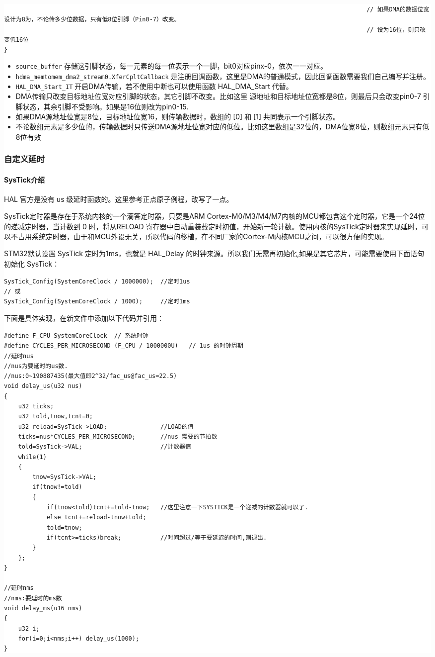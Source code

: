 ```
	                                                                                                  // 如果DMA的数据位宽设计为8为，不论传多少位数据，只有低8位引脚（Pin0-7）改变。
	                                                                                                  // 设为16位，则只改变低16位
}

```
- `source_buffer` 存储这引脚状态，每一元素的每一位表示一个一脚，bit0对应pinx-0，依次一一对应。  
- `hdma_memtomem_dma2_stream0.XferCpltCallback` 是注册回调函数，这里是DMA的普通模式，因此回调函数需要我们自己编写并注册。
- `HAL_DMA_Start_IT` 开启DMA传输，若不使用中断也可以使用函数 HAL_DMA_Start 代替。
- DMA传输只改变目标地址位宽对应引脚的状态，其它引脚不改变。比如这里 源地址和目标地址位宽都是8位，则最后只会改变pin0-7 引脚状态，其余引脚不受影响。如果是16位则改为pin0-15.
- 如果DMA源地址位宽是8位，目标地址位宽16，则传输数据时，数组的 [0] 和 [1] 共同表示一个引脚状态。
- 不论数组元素是多少位的，传输数据时只传送DMA源地址位宽对应的低位。比如这里数组是32位的，DMA位宽8位，则数组元素只有低8位有效

### 自定义延时

#### SysTick介绍
HAL 官方是没有 us 级延时函数的。这里参考正点原子例程，改写了一点。

SysTick定时器是存在于系统内核的一个滴答定时器，只要是ARM Cortex-M0/M3/M4/M7内核的MCU都包含这个定时器，它是一个24位的递减定时器，当计数到 0 时，将从RELOAD 寄存器中自动重装载定时初值，开始新一轮计数。使用内核的SysTick定时器来实现延时，可以不占用系统定时器，由于和MCU外设无关，所以代码的移植，在不同厂家的Cortex-M内核MCU之间，可以很方便的实现。

STM32默认设置 SysTick 定时为1ms，也就是 HAL_Delay 的时钟来源。所以我们无需再初始化,如果是其它芯片，可能需要使用下面语句初始化 SysTick：
```
SysTick_Config(SystemCoreClock / 1000000);  //定时1us
// 或
SysTick_Config(SystemCoreClock / 1000);     //定时1ms
```

下面是具体实现，在新文件中添加以下代码并引用：
```
#define F_CPU SystemCoreClock  // 系统时钟
#define CYCLES_PER_MICROSECOND (F_CPU / 1000000U)   // 1us 的时钟周期
//延时nus
//nus为要延时的us数.	
//nus:0~190887435(最大值即2^32/fac_us@fac_us=22.5)	 
void delay_us(u32 nus)
{		
	u32 ticks;
	u32 told,tnow,tcnt=0;
	u32 reload=SysTick->LOAD;				//LOAD的值	    	 
	ticks=nus*CYCLES_PER_MICROSECOND; 		//nus 需要的节拍数 
	told=SysTick->VAL;        				//计数器值
	while(1)
	{
		tnow=SysTick->VAL;	
		if(tnow!=told)
		{	    
			if(tnow<told)tcnt+=told-tnow;	//这里注意一下SYSTICK是一个递减的计数器就可以了.
			else tcnt+=reload-tnow+told;	    
			told=tnow;
			if(tcnt>=ticks)break;			//时间超过/等于要延迟的时间,则退出.
		}  
	};
}

//延时nms
//nms:要延时的ms数
void delay_ms(u16 nms)
{
	u32 i;
	for(i=0;i<nms;i++) delay_us(1000);
}
```